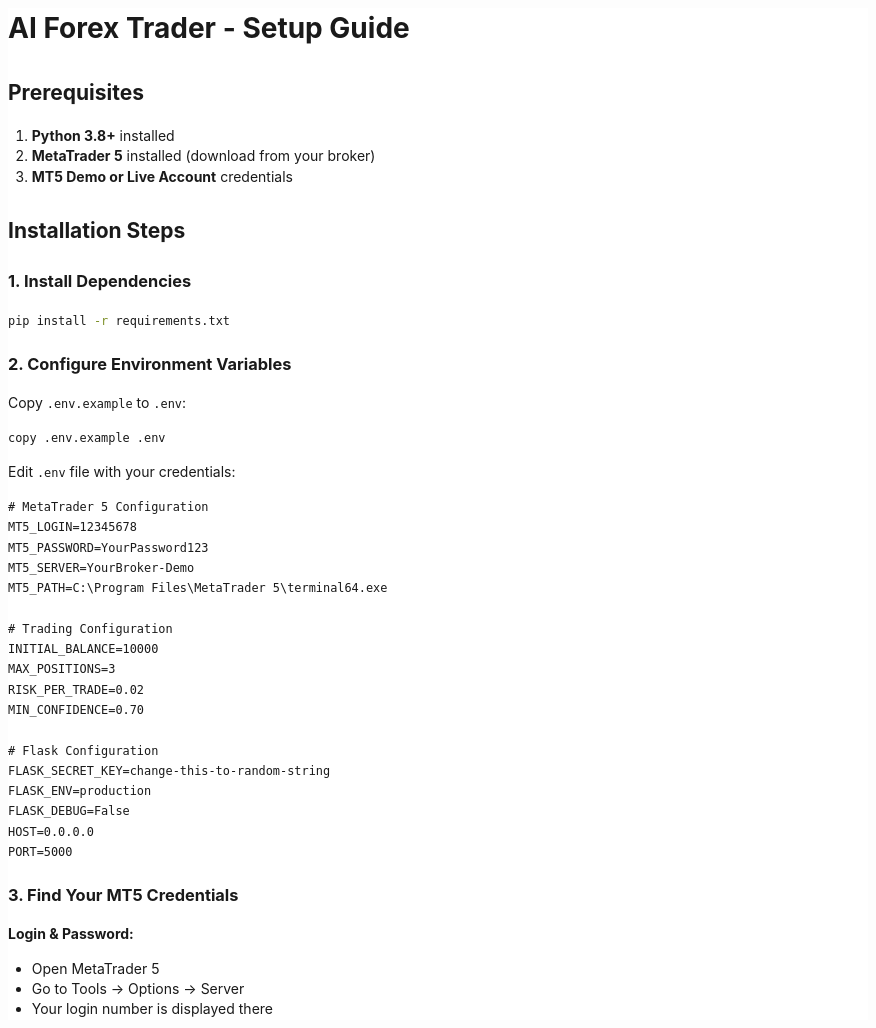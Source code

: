# AI Forex Trader - Setup Guide

## Prerequisites

1. **Python 3.8+** installed
2. **MetaTrader 5** installed (download from your broker)
3. **MT5 Demo or Live Account** credentials

## Installation Steps

### 1. Install Dependencies

```bash
pip install -r requirements.txt
```

### 2. Configure Environment Variables

Copy `.env.example` to `.env`:

```bash
copy .env.example .env
```

Edit `.env` file with your credentials:

```env
# MetaTrader 5 Configuration
MT5_LOGIN=12345678
MT5_PASSWORD=YourPassword123
MT5_SERVER=YourBroker-Demo
MT5_PATH=C:\Program Files\MetaTrader 5\terminal64.exe

# Trading Configuration
INITIAL_BALANCE=10000
MAX_POSITIONS=3
RISK_PER_TRADE=0.02
MIN_CONFIDENCE=0.70

# Flask Configuration
FLASK_SECRET_KEY=change-this-to-random-string
FLASK_ENV=production
FLASK_DEBUG=False
HOST=0.0.0.0
PORT=5000
```

### 3. Find Your MT5 Credentials

**Login & Password:**
- Open MetaTrader 5
- Go to Tools → Options → Server
- Your login number is displayed there
